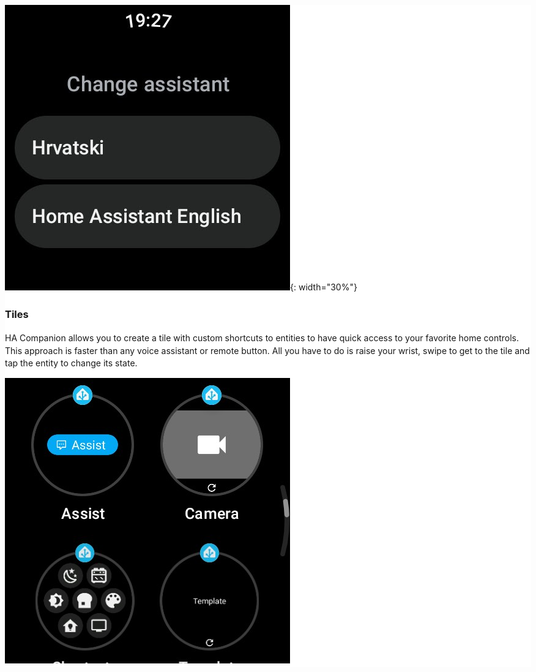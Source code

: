 ![Assists selection](/assets/images/ticwatchpro5/assist2.jpg){: width="30%"}

### Tiles

HA Companion allows you to create a tile with custom shortcuts to entities to have quick access to your favorite home controls. This approach is faster than any voice assistant or remote button. All you have to do is raise your wrist, swipe to get to the tile and tap the entity to change its state.

![Tile selection](/assets/images/ticwatchpro5/tiles.jpg)
